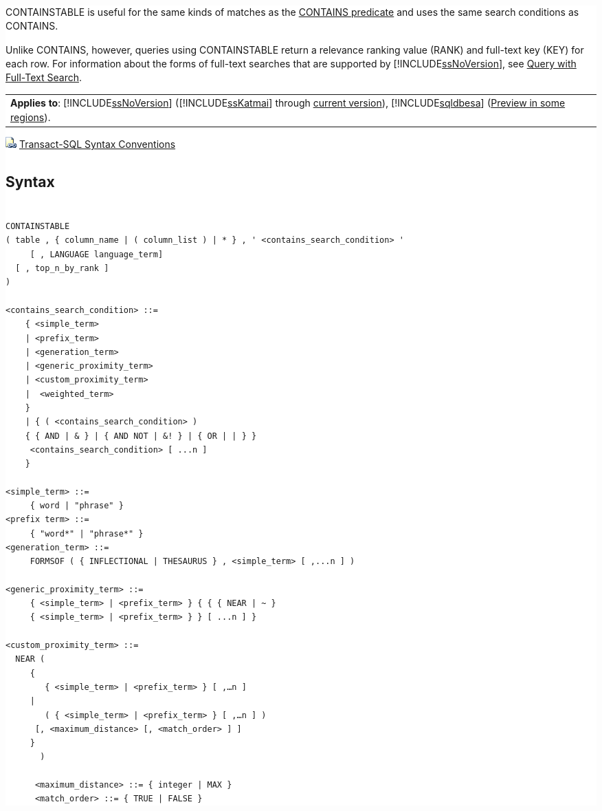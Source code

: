  CONTAINSTABLE is useful for the same kinds of matches as the [CONTAINS predicate](../../../t-sql/queries/contains-transact-sql.md) and uses the same search conditions as CONTAINS.  
  
 Unlike CONTAINS, however, queries using CONTAINSTABLE return a relevance ranking value (RANK) and full-text key (KEY) for each row.  For information about the forms of full-text searches that are supported by [!INCLUDE[ssNoVersion](../../../advanced-analytics/r-services/includes/ssnoversion-md.md)], see [Query with Full-Text Search](../../../relational-databases/search/query-with-full-text-search.md).  
  
||  
|-|  
|**Applies to**: [!INCLUDE[ssNoVersion](../../../advanced-analytics/r-services/includes/ssnoversion-md.md)] ([!INCLUDE[ssKatmai](../../../analysis-services/data-mining/includes/sskatmai-md.md)] through [current version](http://go.microsoft.com/fwlink/p/?LinkId=299658)), [!INCLUDE[sqldbesa](../../../database-engine/configure/windows/includes/sqldbesa-md.md)] ([Preview in some regions](http://azure.microsoft.com/documentation/articles/sql-database-preview-whats-new/?WT.mc_id=TSQL_GetItTag)).|  
  
 ![Topic link icon](../../../database-engine/configure/windows/media/topic-link.gif "Topic link icon") [Transact-SQL Syntax Conventions](../../../t-sql/language-elements/transact-sql-syntax-conventions-transact-sql.md)  
  
## Syntax  
  
```  
  
CONTAINSTABLE   
( table , { column_name | ( column_list ) | * } , ' <contains_search_condition> '   
     [ , LANGUAGE language_term]   
  [ , top_n_by_rank ]   
)   
  
<contains_search_condition> ::=   
    { <simple_term>   
    | <prefix_term>   
    | <generation_term>   
    | <generic_proximity_term>   
    | <custom_proximity_term>   
    |  <weighted_term>   
    }   
    | { ( <contains_search_condition> )   
    { { AND | & } | { AND NOT | &! } | { OR | | } }   
     <contains_search_condition> [ ...n ]   
    }  
  
<simple_term> ::=   
     { word | "phrase" }  
<prefix term> ::=   
     { "word*" | "phrase*" }   
<generation_term> ::=   
     FORMSOF ( { INFLECTIONAL | THESAURUS } , <simple_term> [ ,...n ] )   
  
<generic_proximity_term> ::=   
     { <simple_term> | <prefix_term> } { { { NEAR | ~ }   
     { <simple_term> | <prefix_term> } } [ ...n ] }  
  
<custom_proximity_term> ::=   
  NEAR (   
     {  
        { <simple_term> | <prefix_term> } [ ,…n ]  
     |  
        ( { <simple_term> | <prefix_term> } [ ,…n ] )   
      [, <maximum_distance> [, <match_order> ] ]  
     }  
       )   
  
      <maximum_distance> ::= { integer | MAX }  
      <match_order> ::= { TRUE | FALSE }   
```